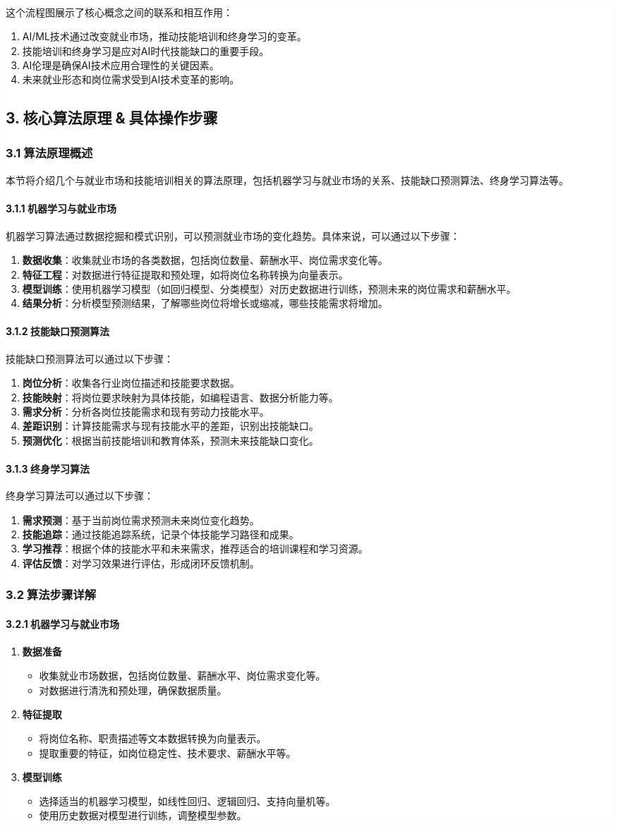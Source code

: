 这个流程图展示了核心概念之间的联系和相互作用：

1. AI/ML技术通过改变就业市场，推动技能培训和终身学习的变革。
2. 技能培训和终身学习是应对AI时代技能缺口的重要手段。
3. AI伦理是确保AI技术应用合理性的关键因素。
4. 未来就业形态和岗位需求受到AI技术变革的影响。

## 3. 核心算法原理 & 具体操作步骤

### 3.1 算法原理概述

本节将介绍几个与就业市场和技能培训相关的算法原理，包括机器学习与就业市场的关系、技能缺口预测算法、终身学习算法等。

#### 3.1.1 机器学习与就业市场

机器学习算法通过数据挖掘和模式识别，可以预测就业市场的变化趋势。具体来说，可以通过以下步骤：

1. **数据收集**：收集就业市场的各类数据，包括岗位数量、薪酬水平、岗位需求变化等。
2. **特征工程**：对数据进行特征提取和预处理，如将岗位名称转换为向量表示。
3. **模型训练**：使用机器学习模型（如回归模型、分类模型）对历史数据进行训练，预测未来的岗位需求和薪酬水平。
4. **结果分析**：分析模型预测结果，了解哪些岗位将增长或缩减，哪些技能需求将增加。

#### 3.1.2 技能缺口预测算法

技能缺口预测算法可以通过以下步骤：

1. **岗位分析**：收集各行业岗位描述和技能要求数据。
2. **技能映射**：将岗位要求映射为具体技能，如编程语言、数据分析能力等。
3. **需求分析**：分析各岗位技能需求和现有劳动力技能水平。
4. **差距识别**：计算技能需求与现有技能水平的差距，识别出技能缺口。
5. **预测优化**：根据当前技能培训和教育体系，预测未来技能缺口变化。

#### 3.1.3 终身学习算法

终身学习算法可以通过以下步骤：

1. **需求预测**：基于当前岗位需求预测未来岗位变化趋势。
2. **技能追踪**：通过技能追踪系统，记录个体技能学习路径和成果。
3. **学习推荐**：根据个体的技能水平和未来需求，推荐适合的培训课程和学习资源。
4. **评估反馈**：对学习效果进行评估，形成闭环反馈机制。

### 3.2 算法步骤详解

#### 3.2.1 机器学习与就业市场

1. **数据准备**
   - 收集就业市场数据，包括岗位数量、薪酬水平、岗位需求变化等。
   - 对数据进行清洗和预处理，确保数据质量。

2. **特征提取**
   - 将岗位名称、职责描述等文本数据转换为向量表示。
   - 提取重要的特征，如岗位稳定性、技术要求、薪酬水平等。

3. **模型训练**
   - 选择适当的机器学习模型，如线性回归、逻辑回归、支持向量机等。
   - 使用历史数据对模型进行训练，调整模型参数。

